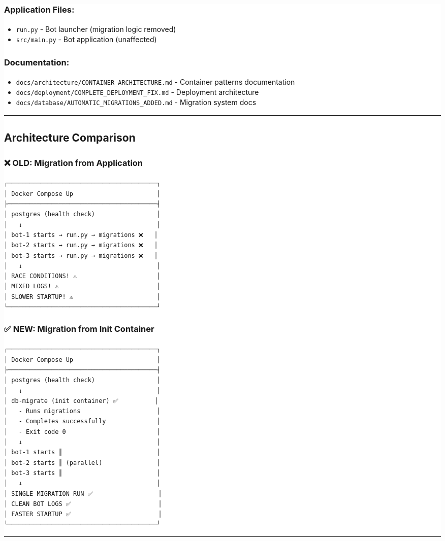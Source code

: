 ### Application Files:
- `run.py` - Bot launcher (migration logic removed)
- `src/main.py` - Bot application (unaffected)

### Documentation:
- `docs/architecture/CONTAINER_ARCHITECTURE.md` - Container patterns documentation
- `docs/deployment/COMPLETE_DEPLOYMENT_FIX.md` - Deployment architecture
- `docs/database/AUTOMATIC_MIGRATIONS_ADDED.md` - Migration system docs

---

## Architecture Comparison

### ❌ OLD: Migration from Application

```
┌─────────────────────────────────────────┐
│ Docker Compose Up                       │
├─────────────────────────────────────────┤
│ postgres (health check)                 │
│   ↓                                     │
│ bot-1 starts → run.py → migrations ❌   │
│ bot-2 starts → run.py → migrations ❌   │
│ bot-3 starts → run.py → migrations ❌   │
│   ↓                                     │
│ RACE CONDITIONS! ⚠️                      │
│ MIXED LOGS! ⚠️                           │
│ SLOWER STARTUP! ⚠️                       │
└─────────────────────────────────────────┘
```

### ✅ NEW: Migration from Init Container

```
┌─────────────────────────────────────────┐
│ Docker Compose Up                       │
├─────────────────────────────────────────┤
│ postgres (health check)                 │
│   ↓                                     │
│ db-migrate (init container) ✅          │
│   - Runs migrations                     │
│   - Completes successfully              │
│   - Exit code 0                         │
│   ↓                                     │
│ bot-1 starts ║                          │
│ bot-2 starts ║ (parallel)               │
│ bot-3 starts ║                          │
│   ↓                                     │
│ SINGLE MIGRATION RUN ✅                  │
│ CLEAN BOT LOGS ✅                        │
│ FASTER STARTUP ✅                        │
└─────────────────────────────────────────┘
```

---
